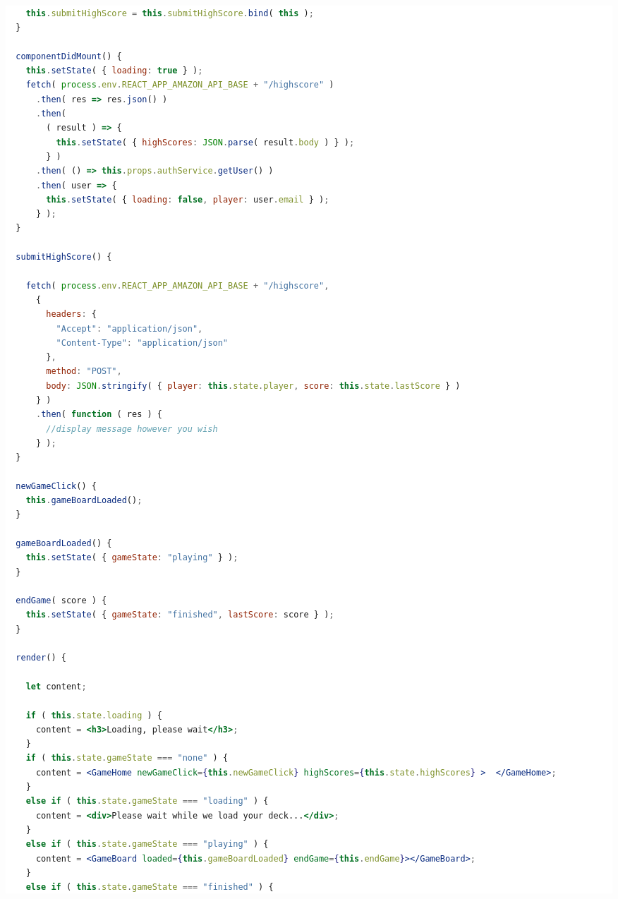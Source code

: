 ```jsx
    this.submitHighScore = this.submitHighScore.bind( this );
  }

  componentDidMount() {
    this.setState( { loading: true } );
    fetch( process.env.REACT_APP_AMAZON_API_BASE + "/highscore" )
      .then( res => res.json() )
      .then(
        ( result ) => {
          this.setState( { highScores: JSON.parse( result.body ) } );
        } )
      .then( () => this.props.authService.getUser() )
      .then( user => {
        this.setState( { loading: false, player: user.email } );
      } );
  }

  submitHighScore() {

    fetch( process.env.REACT_APP_AMAZON_API_BASE + "/highscore",
      {
        headers: {
          "Accept": "application/json",
          "Content-Type": "application/json"
        },
        method: "POST",
        body: JSON.stringify( { player: this.state.player, score: this.state.lastScore } )
      } )
      .then( function ( res ) {
        //display message however you wish
      } );
  }

  newGameClick() {
    this.gameBoardLoaded();
  }

  gameBoardLoaded() {
    this.setState( { gameState: "playing" } );
  }

  endGame( score ) {
    this.setState( { gameState: "finished", lastScore: score } );
  }

  render() {

    let content;

    if ( this.state.loading ) {
      content = <h3>Loading, please wait</h3>;
    }
    if ( this.state.gameState === "none" ) {
      content = <GameHome newGameClick={this.newGameClick} highScores={this.state.highScores} >  </GameHome>;
    }
    else if ( this.state.gameState === "loading" ) {
      content = <div>Please wait while we load your deck...</div>;
    }
    else if ( this.state.gameState === "playing" ) {
      content = <GameBoard loaded={this.gameBoardLoaded} endGame={this.endGame}></GameBoard>;
    }
    else if ( this.state.gameState === "finished" ) {
```